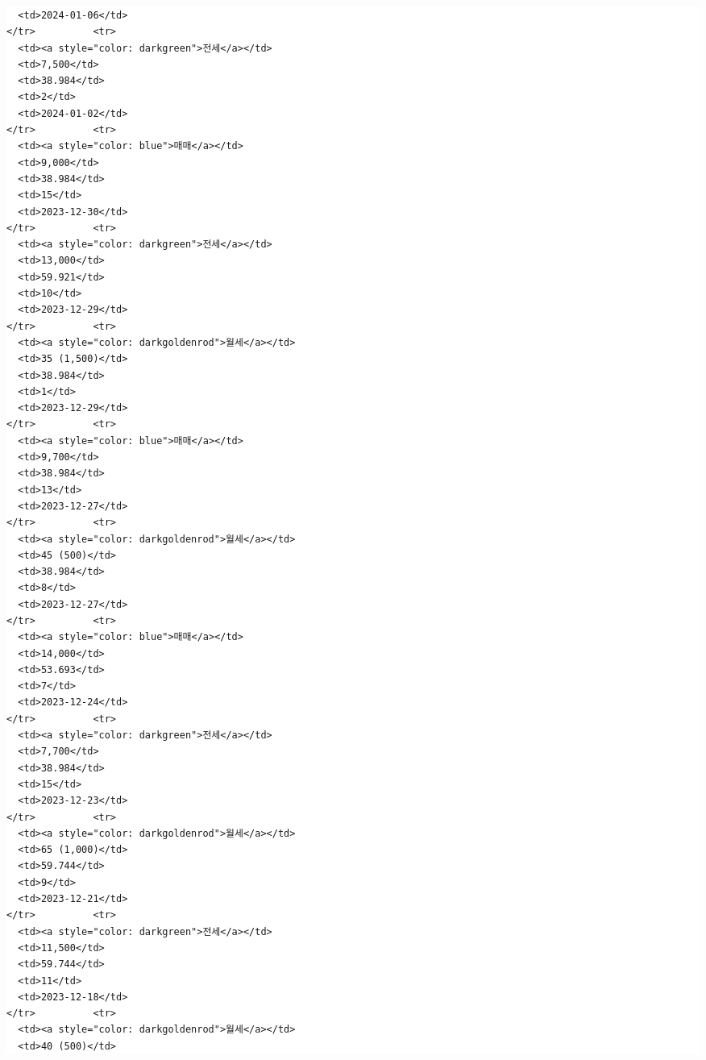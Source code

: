       <td>2024-01-06</td>
    </tr>          <tr>
      <td><a style="color: darkgreen">전세</a></td>
      <td>7,500</td>
      <td>38.984</td>
      <td>2</td>
      <td>2024-01-02</td>
    </tr>          <tr>
      <td><a style="color: blue">매매</a></td>
      <td>9,000</td>
      <td>38.984</td>
      <td>15</td>
      <td>2023-12-30</td>
    </tr>          <tr>
      <td><a style="color: darkgreen">전세</a></td>
      <td>13,000</td>
      <td>59.921</td>
      <td>10</td>
      <td>2023-12-29</td>
    </tr>          <tr>
      <td><a style="color: darkgoldenrod">월세</a></td>
      <td>35 (1,500)</td>
      <td>38.984</td>
      <td>1</td>
      <td>2023-12-29</td>
    </tr>          <tr>
      <td><a style="color: blue">매매</a></td>
      <td>9,700</td>
      <td>38.984</td>
      <td>13</td>
      <td>2023-12-27</td>
    </tr>          <tr>
      <td><a style="color: darkgoldenrod">월세</a></td>
      <td>45 (500)</td>
      <td>38.984</td>
      <td>8</td>
      <td>2023-12-27</td>
    </tr>          <tr>
      <td><a style="color: blue">매매</a></td>
      <td>14,000</td>
      <td>53.693</td>
      <td>7</td>
      <td>2023-12-24</td>
    </tr>          <tr>
      <td><a style="color: darkgreen">전세</a></td>
      <td>7,700</td>
      <td>38.984</td>
      <td>15</td>
      <td>2023-12-23</td>
    </tr>          <tr>
      <td><a style="color: darkgoldenrod">월세</a></td>
      <td>65 (1,000)</td>
      <td>59.744</td>
      <td>9</td>
      <td>2023-12-21</td>
    </tr>          <tr>
      <td><a style="color: darkgreen">전세</a></td>
      <td>11,500</td>
      <td>59.744</td>
      <td>11</td>
      <td>2023-12-18</td>
    </tr>          <tr>
      <td><a style="color: darkgoldenrod">월세</a></td>
      <td>40 (500)</td>